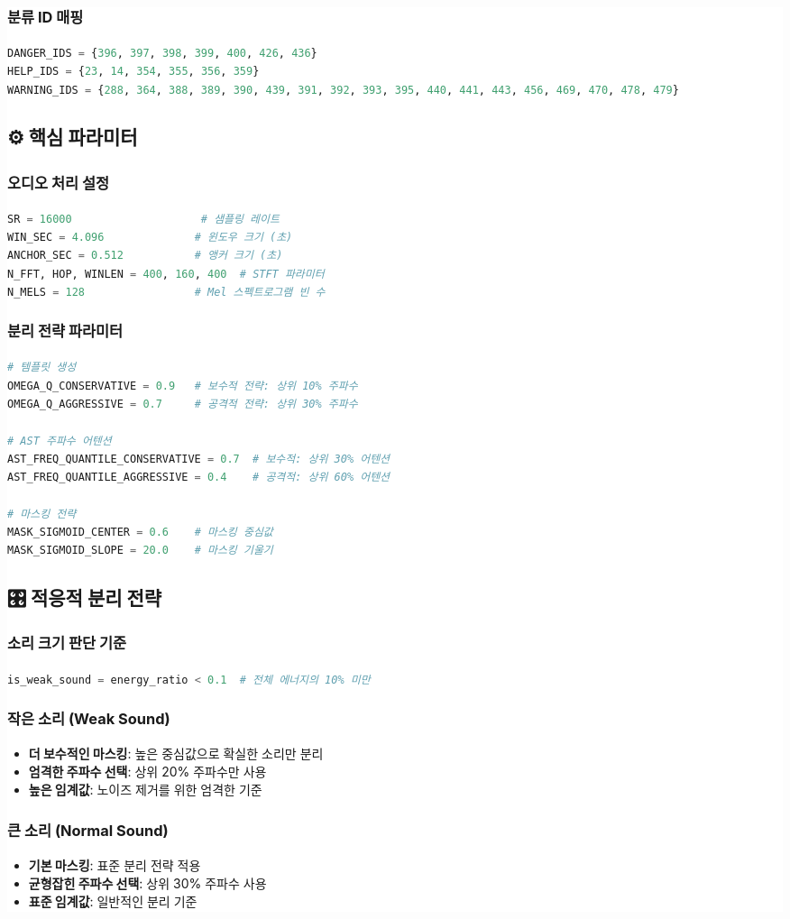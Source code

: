### 분류 ID 매핑

```python
DANGER_IDS = {396, 397, 398, 399, 400, 426, 436}
HELP_IDS = {23, 14, 354, 355, 356, 359}
WARNING_IDS = {288, 364, 388, 389, 390, 439, 391, 392, 393, 395, 440, 441, 443, 456, 469, 470, 478, 479}
```

## ⚙️ 핵심 파라미터

### 오디오 처리 설정

```python
SR = 16000                    # 샘플링 레이트
WIN_SEC = 4.096              # 윈도우 크기 (초)
ANCHOR_SEC = 0.512           # 앵커 크기 (초)
N_FFT, HOP, WINLEN = 400, 160, 400  # STFT 파라미터
N_MELS = 128                 # Mel 스펙트로그램 빈 수
```

### 분리 전략 파라미터

```python
# 템플릿 생성
OMEGA_Q_CONSERVATIVE = 0.9   # 보수적 전략: 상위 10% 주파수
OMEGA_Q_AGGRESSIVE = 0.7     # 공격적 전략: 상위 30% 주파수

# AST 주파수 어텐션
AST_FREQ_QUANTILE_CONSERVATIVE = 0.7  # 보수적: 상위 30% 어텐션
AST_FREQ_QUANTILE_AGGRESSIVE = 0.4    # 공격적: 상위 60% 어텐션

# 마스킹 전략
MASK_SIGMOID_CENTER = 0.6    # 마스킹 중심값
MASK_SIGMOID_SLOPE = 20.0    # 마스킹 기울기
```

## 🎛️ 적응적 분리 전략

### 소리 크기 판단 기준

```python
is_weak_sound = energy_ratio < 0.1  # 전체 에너지의 10% 미만
```

### 작은 소리 (Weak Sound)
- **더 보수적인 마스킹**: 높은 중심값으로 확실한 소리만 분리
- **엄격한 주파수 선택**: 상위 20% 주파수만 사용
- **높은 임계값**: 노이즈 제거를 위한 엄격한 기준

### 큰 소리 (Normal Sound)
- **기본 마스킹**: 표준 분리 전략 적용
- **균형잡힌 주파수 선택**: 상위 30% 주파수 사용
- **표준 임계값**: 일반적인 분리 기준
